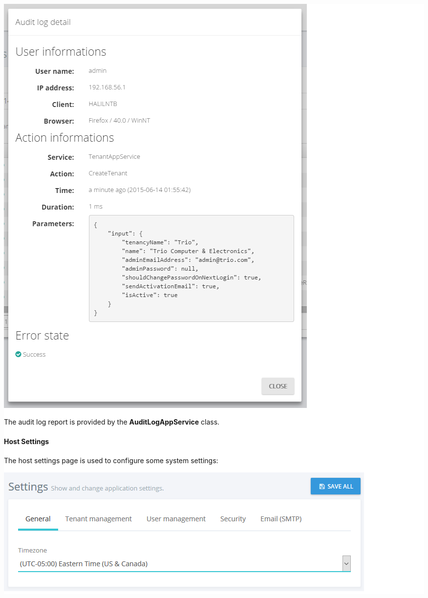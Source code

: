 <img src="images/audit-logs-detail.png" alt="Audit Log" class="img-thumbnail" width="620" height="827" />

The audit log report is provided by the **AuditLogAppService** class.

#### Host Settings

The host settings page is used to configure some system settings:

<img src="images/host-settings-general-5.png" alt="General host settings" class="img-thumbnail" width="737" height="243" />
